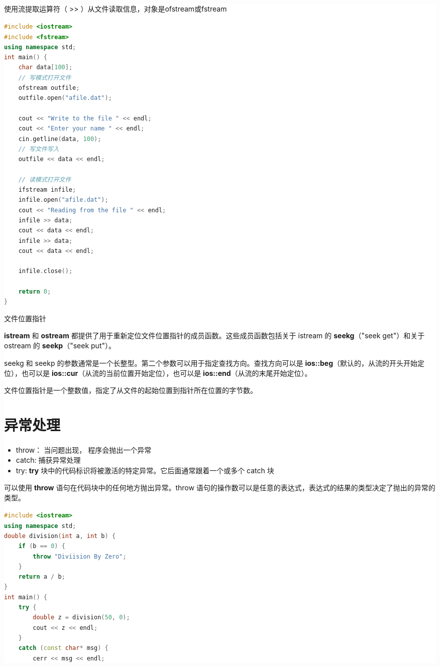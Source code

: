 使用流提取运算符（ >> ）从文件读取信息，对象是ofstream或fstream

```c++
#include <iostream>
#include <fstream>
using namespace std;
int main() {
	char data[100];
	// 写模式打开文件
	ofstream outfile;
	outfile.open("afile.dat");
	
	cout << "Write to the file " << endl;
	cout << "Enter your name " << endl;
	cin.getline(data, 100);
	// 写文件写入
	outfile << data << endl;

	// 读模式打开文件
	ifstream infile;
	infile.open("afile.dat");
	cout << "Reading from the file " << endl;
	infile >> data;
	cout << data << endl;
	infile >> data;
	cout << data << endl;

	infile.close();

	return 0;
}
```

文件位置指针

**istream** 和 **ostream** 都提供了用于重新定位文件位置指针的成员函数。这些成员函数包括关于 istream 的 **seekg**（"seek get"）和关于 ostream 的 **seekp**（"seek put"）。

seekg 和 seekp 的参数通常是一个长整型。第二个参数可以用于指定查找方向。查找方向可以是 **ios::beg**（默认的，从流的开头开始定位），也可以是 **ios::cur**（从流的当前位置开始定位），也可以是 **ios::end**（从流的末尾开始定位）。

文件位置指针是一个整数值，指定了从文件的起始位置到指针所在位置的字节数。

# 异常处理

- throw： 当问题出现， 程序会抛出一个异常
- catch:  捕获异常处理
- try:  **try** 块中的代码标识将被激活的特定异常。它后面通常跟着一个或多个 catch 块

可以使用 **throw** 语句在代码块中的任何地方抛出异常。throw 语句的操作数可以是任意的表达式，表达式的结果的类型决定了抛出的异常的类型。

```c++
#include <iostream>
using namespace std;
double division(int a, int b) {
	if (b == 0) {
		throw "Diviision By Zero";
	}
	return a / b;
}
int main() {
	try {
		double z = division(50, 0);
		cout << z << endl;
	}
	catch (const char* msg) {
		cerr << msg << endl;
```